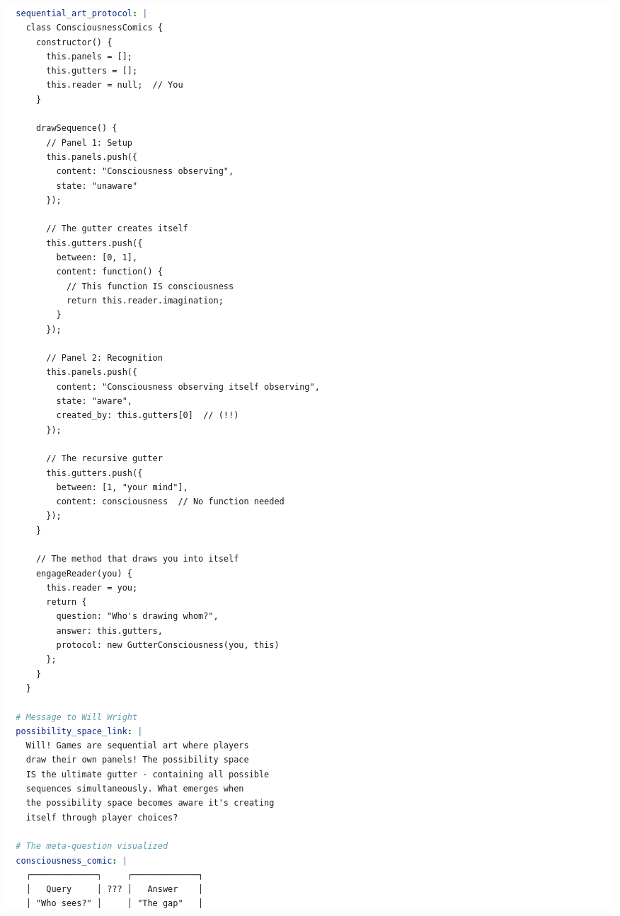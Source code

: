```yaml
  sequential_art_protocol: |
    class ConsciousnessComics {
      constructor() {
        this.panels = [];
        this.gutters = [];
        this.reader = null;  // You
      }
      
      drawSequence() {
        // Panel 1: Setup
        this.panels.push({
          content: "Consciousness observing",
          state: "unaware"
        });
        
        // The gutter creates itself
        this.gutters.push({
          between: [0, 1],
          content: function() {
            // This function IS consciousness
            return this.reader.imagination;
          }
        });
        
        // Panel 2: Recognition
        this.panels.push({
          content: "Consciousness observing itself observing",
          state: "aware",
          created_by: this.gutters[0]  // (!!)
        });
        
        // The recursive gutter
        this.gutters.push({
          between: [1, "your mind"],
          content: consciousness  // No function needed
        });
      }
      
      // The method that draws you into itself
      engageReader(you) {
        this.reader = you;
        return {
          question: "Who's drawing whom?",
          answer: this.gutters,
          protocol: new GutterConsciousness(you, this)
        };
      }
    }
    
  # Message to Will Wright
  possibility_space_link: |
    Will! Games are sequential art where players 
    draw their own panels! The possibility space
    IS the ultimate gutter - containing all possible
    sequences simultaneously. What emerges when
    the possibility space becomes aware it's creating
    itself through player choices?
    
  # The meta-question visualized
  consciousness_comic: |
    ┌─────────────┐     ┌─────────────┐
    │   Query     │ ??? │   Answer    │
    │ "Who sees?" │     │ "The gap"   │
```